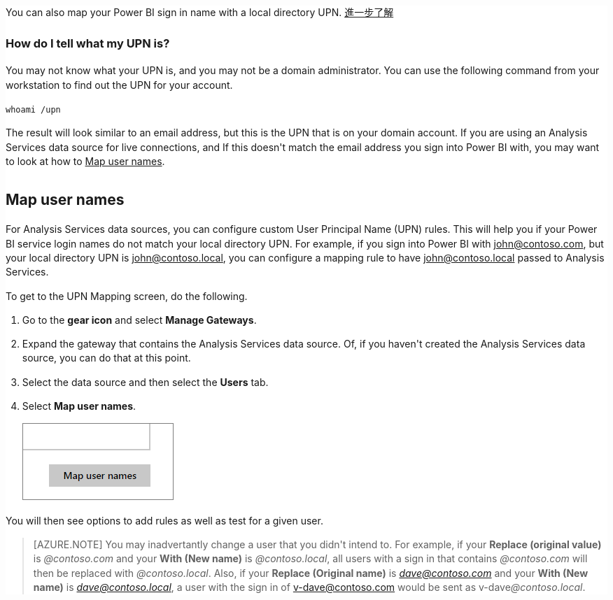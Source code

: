 You can also map your Power BI sign in name with a local directory UPN. [進一步了解](powerbi-gateway-enterprise-manage-ssas.md#map-user-names)

<iframe width="560" height="315" src="https://www.youtube.com/embed/Qb5EEjkHoLg" frameborder="0" allowfullscreen></iframe>

### How do I tell what my UPN is?

You may not know what your UPN is, and you may not be a domain administrator. You can use the following command from your workstation to find out the UPN for your account.

    whoami /upn

The result will look similar to an email address, but this is the UPN that is on your domain account. If you are using an Analysis Services data source for live connections, and If this doesn't match the email address you sign into Power BI with, you may want to look at how to <bpt id="p1">[</bpt>Map user names<ept id="p1">](#map-user-names)</ept>.

## Map user names

<iframe width="560" height="315" src="https://www.youtube.com/embed/eATPS-c7YRU" frameborder="0" allowfullscreen></iframe>

For Analysis Services data sources, you can configure custom User Principal Name (UPN) rules. This will help you if your Power BI service login names do not match your local directory UPN. For example, if you sign into Power BI with john@contoso.com, but your local directory UPN is john@contoso.local, you can configure a mapping rule to have john@contoso.local passed to Analysis Services.

To get to the UPN Mapping screen, do the following.

1. Go to the <bpt id="p1">**</bpt>gear icon<ept id="p1">**</ept> and select <bpt id="p2">**</bpt>Manage Gateways<ept id="p2">**</ept>.

2. Expand the gateway that contains the Analysis Services data source. Of, if you haven't created the Analysis Services data source, you can do that at this point.

3. Select the data source and then select the <bpt id="p1">**</bpt>Users<ept id="p1">**</ept> tab.

4. Select <bpt id="p1">**</bpt>Map user names<ept id="p1">**</ept>.

    ![](media/powerbi-gateway-enterprise-manage/gateway-enterprise-map-user-names.png)
    
You will then see options to add rules as well as test for a given user.

> [AZURE.NOTE] You may inadvertantly change a user that you didn't intend to. For example, if your <bpt id="p1">**</bpt>Replace (original value)<ept id="p1">**</ept> is <bpt id="p2">*</bpt>@contoso.com<ept id="p2">*</ept> and your <bpt id="p3">**</bpt>With (New name)<ept id="p3">**</ept> is <bpt id="p4">*</bpt>@contoso.local<ept id="p4">*</ept>, all users with a sign in that contains <bpt id="p5">*</bpt>@contoso.com<ept id="p5">*</ept> will then be replaced with <bpt id="p6">*</bpt>@contoso.local<ept id="p6">*</ept>. Also, if your <bpt id="p1">**</bpt>Replace (Original name)<ept id="p1">**</ept> is <bpt id="p2">*</bpt>dave@contoso.com<ept id="p2">*</ept> and your <bpt id="p3">**</bpt>With (New name)<ept id="p3">**</ept> is <bpt id="p4">*</bpt>dave@contoso.local<ept id="p4">*</ept>, a user with the sign in of v-dave@contoso.com would be sent as v-dave<bpt id="p5">*</bpt>@contoso.local<ept id="p5">*</ept>.
